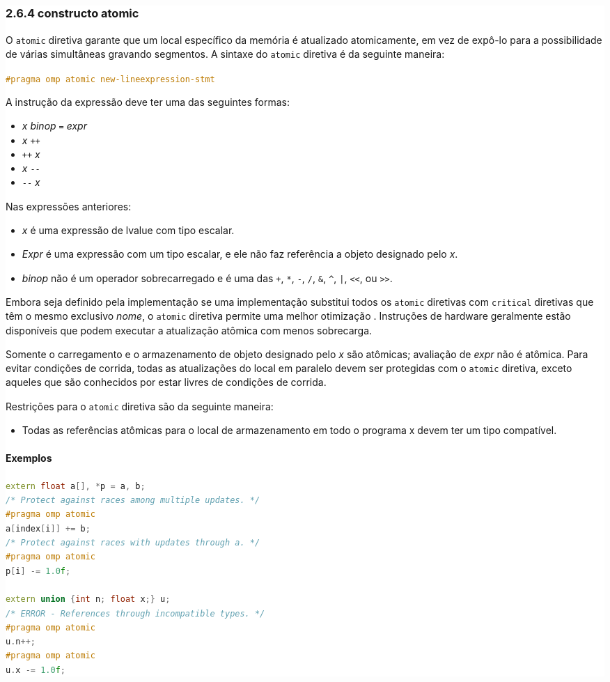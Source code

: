 ### <a name="264-atomic-construct"></a>2.6.4 constructo atomic

O `atomic` diretiva garante que um local específico da memória é atualizado atomicamente, em vez de expô-lo para a possibilidade de várias simultâneas gravando segmentos. A sintaxe do `atomic` diretiva é da seguinte maneira:

```cpp
#pragma omp atomic new-lineexpression-stmt
```

A instrução da expressão deve ter uma das seguintes formas:

- *x binop* `=` *expr*
- *x* `++`
- `++` *x*
- *x* `--`
- `--` *x*

Nas expressões anteriores:

- *x* é uma expressão de lvalue com tipo escalar.

- *Expr* é uma expressão com um tipo escalar, e ele não faz referência a objeto designado pelo *x*.

- *binop* não é um operador sobrecarregado e é uma das `+`, `*`, `-`, `/`, `&`, `^`, `|`, `<<`, ou `>>`.

Embora seja definido pela implementação se uma implementação substitui todos os `atomic` diretivas com `critical` diretivas que têm o mesmo exclusivo *nome*, o `atomic` diretiva permite uma melhor otimização . Instruções de hardware geralmente estão disponíveis que podem executar a atualização atômica com menos sobrecarga.

Somente o carregamento e o armazenamento de objeto designado pelo *x* são atômicas; avaliação de *expr* não é atômica. Para evitar condições de corrida, todas as atualizações do local em paralelo devem ser protegidas com o `atomic` diretiva, exceto aqueles que são conhecidos por estar livres de condições de corrida.

Restrições para o `atomic` diretiva são da seguinte maneira:

- Todas as referências atômicas para o local de armazenamento em todo o programa x devem ter um tipo compatível.

#### <a name="examples"></a>Exemplos

```cpp
extern float a[], *p = a, b;
/* Protect against races among multiple updates. */
#pragma omp atomic
a[index[i]] += b;
/* Protect against races with updates through a. */
#pragma omp atomic
p[i] -= 1.0f;

extern union {int n; float x;} u;
/* ERROR - References through incompatible types. */
#pragma omp atomic
u.n++;
#pragma omp atomic
u.x -= 1.0f;
```
